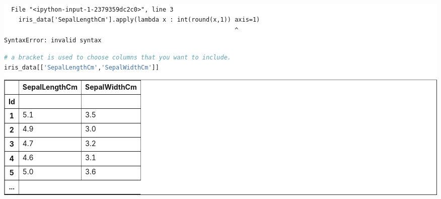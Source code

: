       File "<ipython-input-1-2379359dc2c0>", line 3
        iris_data['SepalLengthCm'].apply(lambda x : int(round(x,1)) axis=1)
                                                                    ^
    SyntaxError: invalid syntax

```python
# a bracket is used to choose columns that you want to include.
iris_data[['SepalLengthCm','SepalWidthCm']]
```

<div>
<style scoped>
    .dataframe tbody tr th:only-of-type {
        vertical-align: middle;
    }

    .dataframe tbody tr th {
        vertical-align: top;
    }

    .dataframe thead th {
        text-align: right;
    }

</style>
<table border="1" class="dataframe">
  <thead>
    <tr style="text-align: right;">
      <th></th>
      <th>SepalLengthCm</th>
      <th>SepalWidthCm</th>
    </tr>
    <tr>
      <th>Id</th>
      <th></th>
      <th></th>
    </tr>
  </thead>
  <tbody>
    <tr>
      <th>1</th>
      <td>5.1</td>
      <td>3.5</td>
    </tr>
    <tr>
      <th>2</th>
      <td>4.9</td>
      <td>3.0</td>
    </tr>
    <tr>
      <th>3</th>
      <td>4.7</td>
      <td>3.2</td>
    </tr>
    <tr>
      <th>4</th>
      <td>4.6</td>
      <td>3.1</td>
    </tr>
    <tr>
      <th>5</th>
      <td>5.0</td>
      <td>3.6</td>
    </tr>
    <tr>
      <th>...</th>